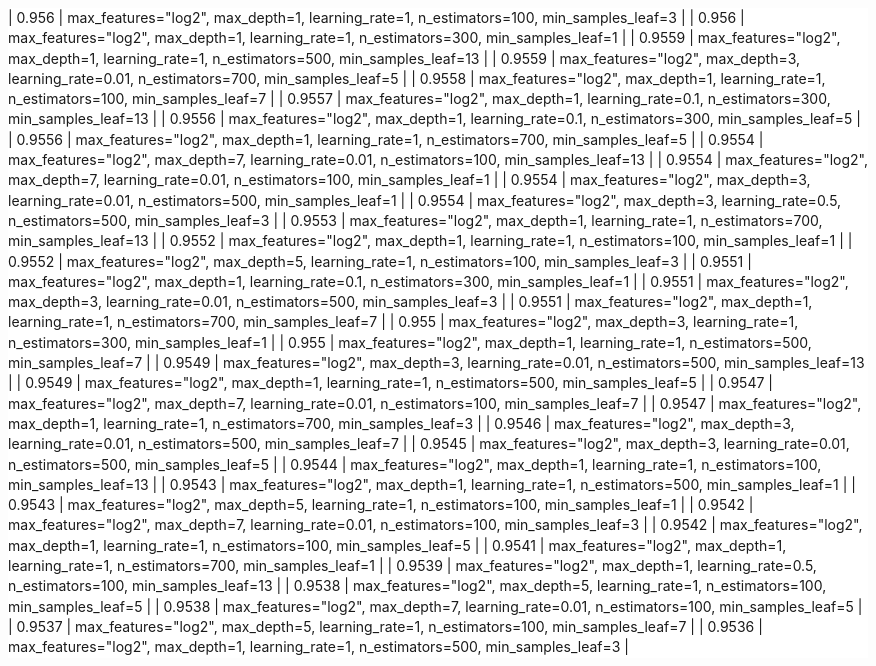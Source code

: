 |                0.956  | max_features="log2", max_depth=1, learning_rate=1, n_estimators=100, min_samples_leaf=3     |
|                0.956  | max_features="log2", max_depth=1, learning_rate=1, n_estimators=300, min_samples_leaf=1     |
|                0.9559 | max_features="log2", max_depth=1, learning_rate=1, n_estimators=500, min_samples_leaf=13    |
|                0.9559 | max_features="log2", max_depth=3, learning_rate=0.01, n_estimators=700, min_samples_leaf=5  |
|                0.9558 | max_features="log2", max_depth=1, learning_rate=1, n_estimators=100, min_samples_leaf=7     |
|                0.9557 | max_features="log2", max_depth=1, learning_rate=0.1, n_estimators=300, min_samples_leaf=13  |
|                0.9556 | max_features="log2", max_depth=1, learning_rate=0.1, n_estimators=300, min_samples_leaf=5   |
|                0.9556 | max_features="log2", max_depth=1, learning_rate=1, n_estimators=700, min_samples_leaf=5     |
|                0.9554 | max_features="log2", max_depth=7, learning_rate=0.01, n_estimators=100, min_samples_leaf=13 |
|                0.9554 | max_features="log2", max_depth=7, learning_rate=0.01, n_estimators=100, min_samples_leaf=1  |
|                0.9554 | max_features="log2", max_depth=3, learning_rate=0.01, n_estimators=500, min_samples_leaf=1  |
|                0.9554 | max_features="log2", max_depth=3, learning_rate=0.5, n_estimators=500, min_samples_leaf=3   |
|                0.9553 | max_features="log2", max_depth=1, learning_rate=1, n_estimators=700, min_samples_leaf=13    |
|                0.9552 | max_features="log2", max_depth=1, learning_rate=1, n_estimators=100, min_samples_leaf=1     |
|                0.9552 | max_features="log2", max_depth=5, learning_rate=1, n_estimators=100, min_samples_leaf=3     |
|                0.9551 | max_features="log2", max_depth=1, learning_rate=0.1, n_estimators=300, min_samples_leaf=1   |
|                0.9551 | max_features="log2", max_depth=3, learning_rate=0.01, n_estimators=500, min_samples_leaf=3  |
|                0.9551 | max_features="log2", max_depth=1, learning_rate=1, n_estimators=700, min_samples_leaf=7     |
|                0.955  | max_features="log2", max_depth=3, learning_rate=1, n_estimators=300, min_samples_leaf=1     |
|                0.955  | max_features="log2", max_depth=1, learning_rate=1, n_estimators=500, min_samples_leaf=7     |
|                0.9549 | max_features="log2", max_depth=3, learning_rate=0.01, n_estimators=500, min_samples_leaf=13 |
|                0.9549 | max_features="log2", max_depth=1, learning_rate=1, n_estimators=500, min_samples_leaf=5     |
|                0.9547 | max_features="log2", max_depth=7, learning_rate=0.01, n_estimators=100, min_samples_leaf=7  |
|                0.9547 | max_features="log2", max_depth=1, learning_rate=1, n_estimators=700, min_samples_leaf=3     |
|                0.9546 | max_features="log2", max_depth=3, learning_rate=0.01, n_estimators=500, min_samples_leaf=7  |
|                0.9545 | max_features="log2", max_depth=3, learning_rate=0.01, n_estimators=500, min_samples_leaf=5  |
|                0.9544 | max_features="log2", max_depth=1, learning_rate=1, n_estimators=100, min_samples_leaf=13    |
|                0.9543 | max_features="log2", max_depth=1, learning_rate=1, n_estimators=500, min_samples_leaf=1     |
|                0.9543 | max_features="log2", max_depth=5, learning_rate=1, n_estimators=100, min_samples_leaf=1     |
|                0.9542 | max_features="log2", max_depth=7, learning_rate=0.01, n_estimators=100, min_samples_leaf=3  |
|                0.9542 | max_features="log2", max_depth=1, learning_rate=1, n_estimators=100, min_samples_leaf=5     |
|                0.9541 | max_features="log2", max_depth=1, learning_rate=1, n_estimators=700, min_samples_leaf=1     |
|                0.9539 | max_features="log2", max_depth=1, learning_rate=0.5, n_estimators=100, min_samples_leaf=13  |
|                0.9538 | max_features="log2", max_depth=5, learning_rate=1, n_estimators=100, min_samples_leaf=5     |
|                0.9538 | max_features="log2", max_depth=7, learning_rate=0.01, n_estimators=100, min_samples_leaf=5  |
|                0.9537 | max_features="log2", max_depth=5, learning_rate=1, n_estimators=100, min_samples_leaf=7     |
|                0.9536 | max_features="log2", max_depth=1, learning_rate=1, n_estimators=500, min_samples_leaf=3     |